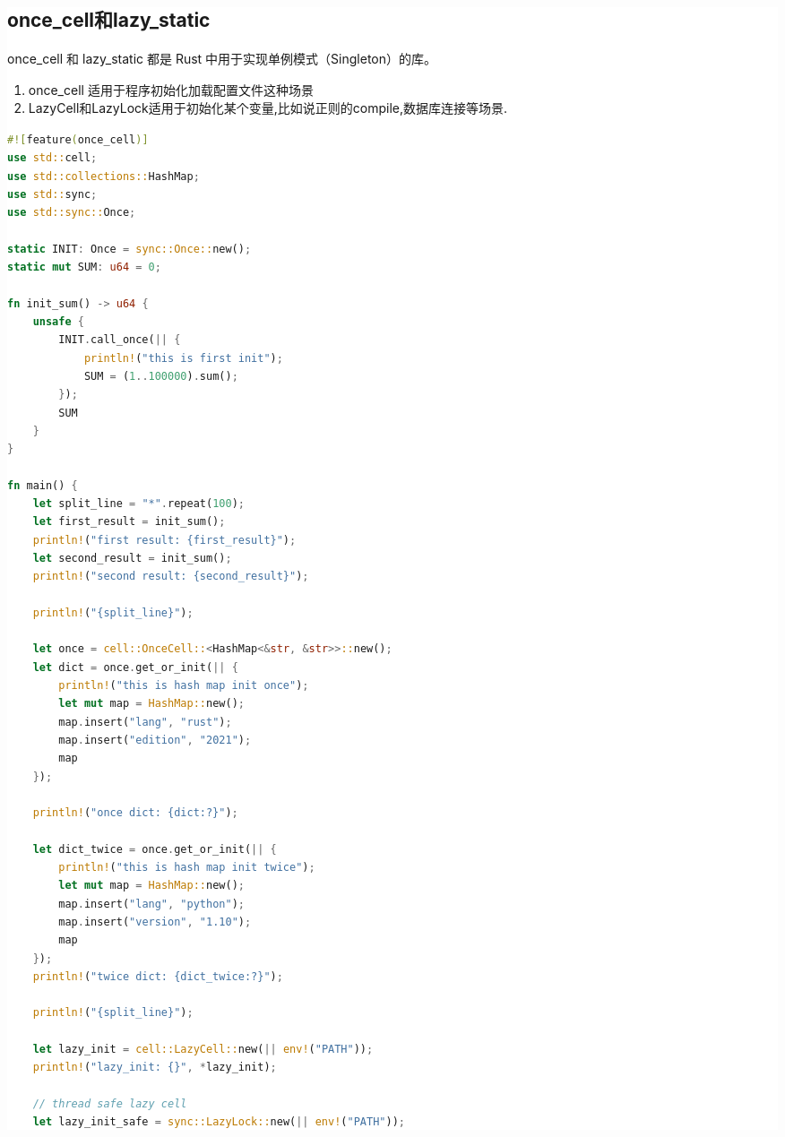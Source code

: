 ## once_cell和lazy_static

once_cell 和 lazy_static 都是 Rust 中用于实现单例模式（Singleton）的库。

1. once_cell 适用于程序初始化加载配置文件这种场景
2. LazyCell和LazyLock适用于初始化某个变量,比如说正则的compile,数据库连接等场景.

```rust
#![feature(once_cell)]
use std::cell;
use std::collections::HashMap;
use std::sync;
use std::sync::Once;

static INIT: Once = sync::Once::new();
static mut SUM: u64 = 0;

fn init_sum() -> u64 {
    unsafe {
        INIT.call_once(|| {
            println!("this is first init");
            SUM = (1..100000).sum();
        });
        SUM
    }
}

fn main() {
    let split_line = "*".repeat(100);
    let first_result = init_sum();
    println!("first result: {first_result}");
    let second_result = init_sum();
    println!("second result: {second_result}");

    println!("{split_line}");

    let once = cell::OnceCell::<HashMap<&str, &str>>::new();
    let dict = once.get_or_init(|| {
        println!("this is hash map init once");
        let mut map = HashMap::new();
        map.insert("lang", "rust");
        map.insert("edition", "2021");
        map
    });

    println!("once dict: {dict:?}");

    let dict_twice = once.get_or_init(|| {
        println!("this is hash map init twice");
        let mut map = HashMap::new();
        map.insert("lang", "python");
        map.insert("version", "1.10");
        map
    });
    println!("twice dict: {dict_twice:?}");

    println!("{split_line}");

    let lazy_init = cell::LazyCell::new(|| env!("PATH"));
    println!("lazy_init: {}", *lazy_init);

    // thread safe lazy cell
    let lazy_init_safe = sync::LazyLock::new(|| env!("PATH"));

```